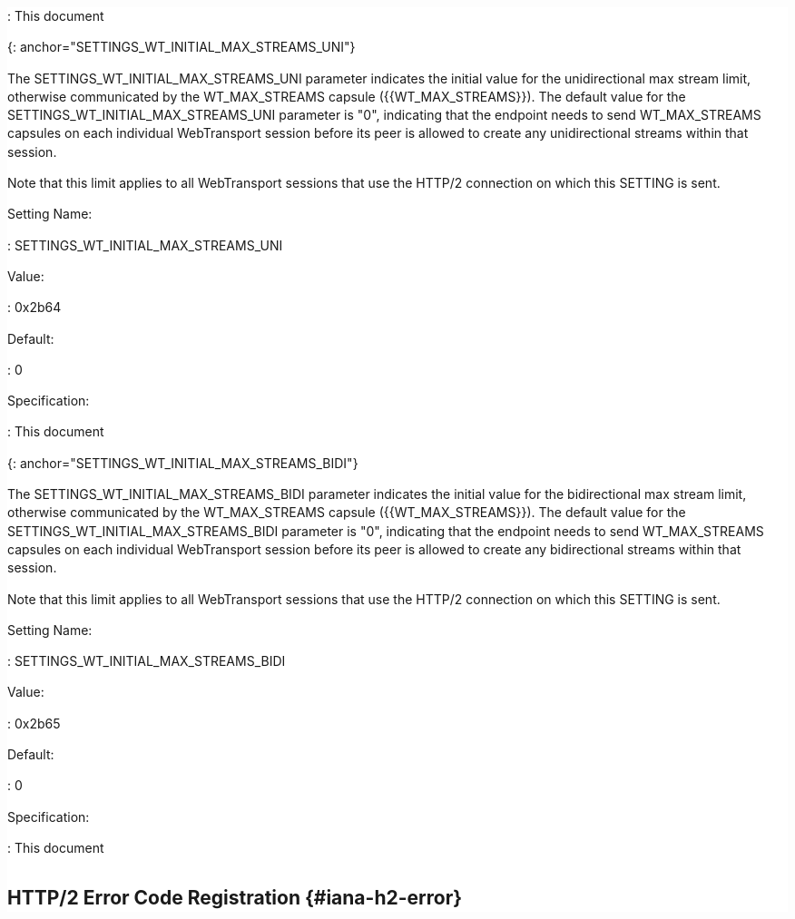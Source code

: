 : This document

{: anchor="SETTINGS_WT_INITIAL_MAX_STREAMS_UNI"}

The SETTINGS_WT_INITIAL_MAX_STREAMS_UNI parameter indicates the initial value
for the unidirectional max stream limit, otherwise communicated by the
WT_MAX_STREAMS capsule ({{WT_MAX_STREAMS}}).  The default value for the
SETTINGS_WT_INITIAL_MAX_STREAMS_UNI parameter is "0", indicating that the
endpoint needs to send WT_MAX_STREAMS capsules on each individual WebTransport
session before its peer is allowed to create any unidirectional streams within
that session.

Note that this limit applies to all WebTransport sessions that use the HTTP/2
connection on which this SETTING is sent.

Setting Name:

: SETTINGS_WT_INITIAL_MAX_STREAMS_UNI

Value:

: 0x2b64

Default:

: 0

Specification:

: This document

{: anchor="SETTINGS_WT_INITIAL_MAX_STREAMS_BIDI"}

The SETTINGS_WT_INITIAL_MAX_STREAMS_BIDI parameter indicates the initial value
for the bidirectional max stream limit, otherwise communicated by the
WT_MAX_STREAMS capsule ({{WT_MAX_STREAMS}}).  The default value for the
SETTINGS_WT_INITIAL_MAX_STREAMS_BIDI parameter is "0", indicating that the
endpoint needs to send WT_MAX_STREAMS capsules on each individual WebTransport
session before its peer is allowed to create any bidirectional streams within
that session.

Note that this limit applies to all WebTransport sessions that use the HTTP/2
connection on which this SETTING is sent.

Setting Name:

: SETTINGS_WT_INITIAL_MAX_STREAMS_BIDI

Value:

: 0x2b65

Default:

: 0

Specification:

: This document

## HTTP/2 Error Code Registration {#iana-h2-error}
